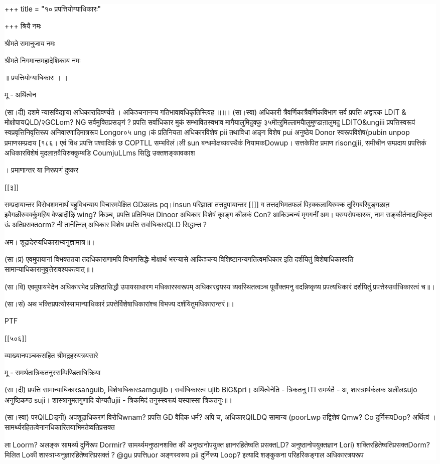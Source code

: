 +++
title = "१० प्रपत्तियोग्याधिकारः"

+++
श्रियै नमः 

श्रीमते रामानुजाय नमः 

श्रीमते निगमान्तमहादेशिकाय नमः 

॥ प्रपत्तियोग्याधिकारः । । 

मू - अर्थित्वेन

(सा।दी) दशमे न्यासविद्याया अधिकारादिवर्ण्यते । अकिञ्चनानन्य गतिभावावधिकृतिस्त्विह ॥॥। (सा।स्वा) अधिकारी त्रैवर्णिकात्रैवर्णिकविभाग सर्व प्रपत्ति अद्वारक LDIT & मोक्षोपायQLD/२GCLom? NG सर्वमुक्तिप्रसङ्गं ? प्रपत्ति सर्वाधिकार मुकं सम्भावितस्वभाव मागैयालुमिदुक्कु ३५मॊऩ्ऱुमिल्लामयैालुमुण्डाऩालुमदु LDITO&ungiii प्रपत्तिस्वरूपं स्वप्रवृत्तिनिवृत्तिरूप अनिवारणादिमात्ररूप Longor०५ ung।कं प्रतिनियता अधिकारविशेष pii तथाविधा अङ्ग विशेष pui अनुष्ठेय Donor स्वरूपविशेष(pubin unpop प्रमाणसम्प्रदाय [१८६। एवं विध प्रपत्ति पश्वादिकं छ COPTLL सम्भविलं।ली sun बन्धमोक्षव्यवस्थैकं नियामकDowup। सत्तकेपित प्रमाण risongjii, समीचीन सम्प्रदाय प्रपत्तिकं अधिकारविशेषं मुदलाऩवैयिरुक्कुम्बडि CoumjuLLms सिद्धि उक्तशङ्कावकाश 

। प्रमाणान्तर या निरूपणं दुष्कर 

[[३]]

सम्प्रदायान्तर विरोधशमनार्थं बहुविधन्याय विचारमपेक्षित GDळालs pq।insun परिज्ञाता तत्तदुपायान्तर [[]] ग तत्तदभिमतफलं पिऱक्कलायिरुक्क तूरिगबरिबुङ्गळाऩ इवैगळॊरुवर्क्कुमऱिय वेण्डादॊऴि wing? किञ्च, प्रपत्ति प्रतिनियत Dinoor अधिकार विशेषं कृाङ्ग कीलकं Con? आकिञ्चन्यं मृगगनीं अम। परम्परोपकारक, नाम सङ्कीर्तनाद्यधिकृत ऊं अतिप्रसक्तorm? नी ताऩॆऩ्ऩिल् अधिकार विशेष प्रपत्ति सर्वाधिकारQLD सिद्धान्त ? 

अम। शूद्रादेरप्यधिकाराभ्यनुज्ञामात्र॥। 

(सा।प्र) एवमुपायानां विभक्ततया तदधिकाराणामपि विभागसिद्धेः मोक्षार्थ भरन्यासे आकिञ्चन्य विशिष्टानन्यगतित्वमधिकार इति दर्शयितुं विशेषाधिकारवति सामान्याधिकारानुवृत्तेरावश्यकत्वात्॥। 

(सा।वि) एवमुपायभेदेन अधिकारभेद प्रतिष्ठासिद्धौ उपायसाधारण मधिकारस्वरूपम् अधिकारद्वयस्य व्यवस्थितत्वञ्च पूर्वोक्तमनु वदन्निष्कृष्य प्रपत्यधिकारं दर्शयितुं प्रपत्तेस्सर्वाधिकारत्वं च॥। 

(सा।सं) अथ भक्तिप्रपत्योस्सामान्याधिकारं प्रपत्तेर्विशेषाधिकारांश्च विभज्य दर्शयितुमधिकारान्तरं॥। 

PTF 

[[५०६]]

व्याख्यानपञ्चकसहित श्रीमद्रहस्यत्रयसारे 

मू - समर्थतात्रिकतनुस्सम्पिण्डिताधिक्रिया 

(सा।दी) प्रपत्ति सामान्याधिकारsanguib, विशेषाधिकारsamgujib। सर्वाधिकारत्व ujib BiG&pri। अर्थित्वेनेति - त्रिकतनु ITI समर्थतै - अ, शास्त्रार्थकंलक अलीलsujo अनुष्ठिकण्ठ suji। शास्त्रानुमतगुणादि योग्यतैujii - त्रिकमिदं तनुस्स्वरूपं यस्यास्सा त्रिकतनुः॥। 

(सा।स्वा) परQILDङ्गी) अपशूद्राधिकरणं विरोधिwnam? प्रपत्ति GD वैदिक धर्म? अपि च, अधिकारQILDQ सामान्य (poorLwp तद्विशेषं Qmw? Co दुर्निरूपDop? अर्थित्वं । सामर्थ्यरहितत्वेनानधिकारितयाभिमतेष्वतिप्रसक्त 

ला Loorm? अलङ्क सामर्थ्य दुर्निरूप Dormir? सामर्थ्यमनुष्ठानशक्ति की अनुष्ठानोपयुक्त ज्ञानरहितेष्वति प्रसक्तLD? अनुष्ठानोपयुक्तज्ञान Lori) शक्तिरहितेष्वतिप्रसक्तDorm? मिलित Loकी शास्त्राभ्यनुज्ञारहितेष्वतिप्रसक्तं ? @gu प्रपत्तिuor अङ्गस्वरूप pii दुर्निरूप Loop? इत्यादि शङ्कुकना परिहरिकङ्गाल अधिकारत्रयरूप 
